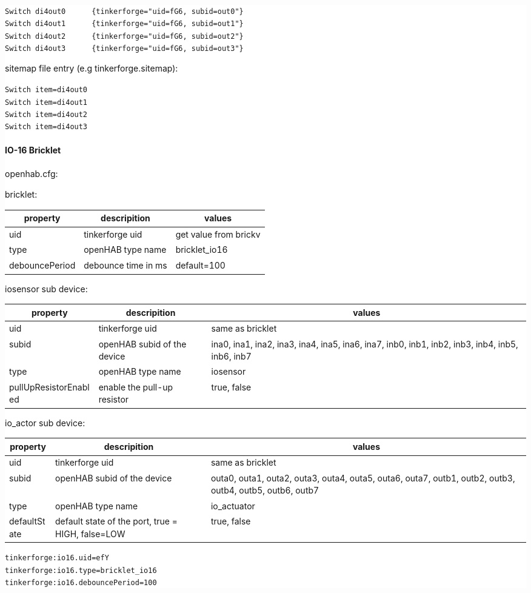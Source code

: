```
Switch di4out0      {tinkerforge="uid=fG6, subid=out0"}
Switch di4out1      {tinkerforge="uid=fG6, subid=out1"}
Switch di4out2      {tinkerforge="uid=fG6, subid=out2"}
Switch di4out3      {tinkerforge="uid=fG6, subid=out3"}
```

sitemap file entry (e.g tinkerforge.sitemap):
```
Switch item=di4out0
Switch item=di4out1
Switch item=di4out2
Switch item=di4out3
```

#### IO-16 Bricklet

openhab.cfg:

bricklet:

| property | descripition | values |
|----------|--------------|--------|
| uid | tinkerforge uid | get value from brickv |
| type | openHAB type name | bricklet_io16 |
| debouncePeriod | debounce time in ms | default=100 |

iosensor sub device:

| property | descripition | values |
|----------|--------------|--------|
| uid | tinkerforge uid | same as bricklet |
| subid | openHAB subid of the device | ina0, ina1, ina2, ina3, ina4, ina5, ina6, ina7, inb0, inb1, inb2, inb3, inb4, inb5, inb6, inb7 |
| type | openHAB type name | iosensor |
| pullUpResistorEnabled | enable the pull-up resistor |  true, false |

io_actor sub device:

| property | descripition | values |
|----------|--------------|--------|
| uid | tinkerforge uid | same as bricklet |
| subid | openHAB subid of the device | outa0, outa1, outa2, outa3, outa4, outa5, outa6, outa7, outb1, outb2, outb3, outb4, outb5, outb6, outb7 |
| type | openHAB type name | io_actuator |
| defaultState | default state of the port, true = HIGH, false=LOW | true, false |

    tinkerforge:io16.uid=efY
    tinkerforge:io16.type=bricklet_io16
    tinkerforge:io16.debouncePeriod=100
